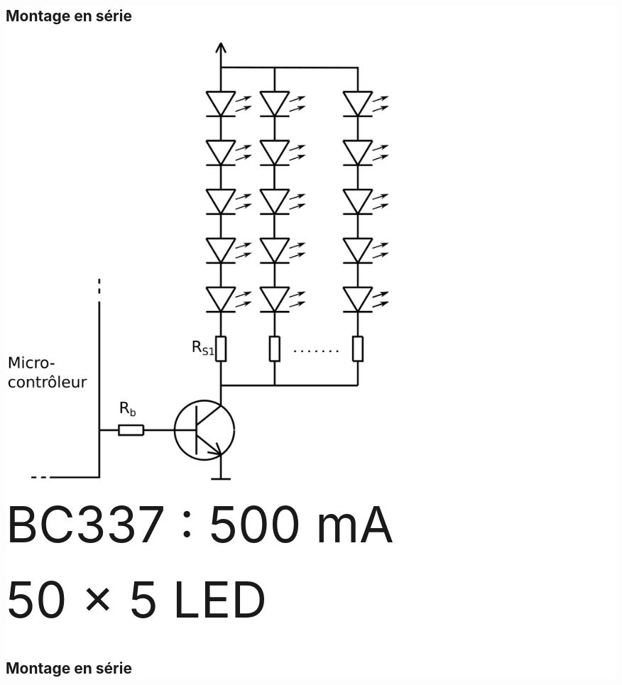 </section>


<section>

<h1 class="en_tete">Montage en série</h1>
<img src="./images/transistor-3-5led-0.png" style="top:6cm; left:4cm; width:36cm;" />
<div style="top: 7.5cm; left: 35cm; font-size: 53pt; line-height: 1.5;">
BC337 : 500 mA
<br/>50 × 5 LED
</div>
</section>

<section>

<h1 class="en_tete">Montage en série</h1>
